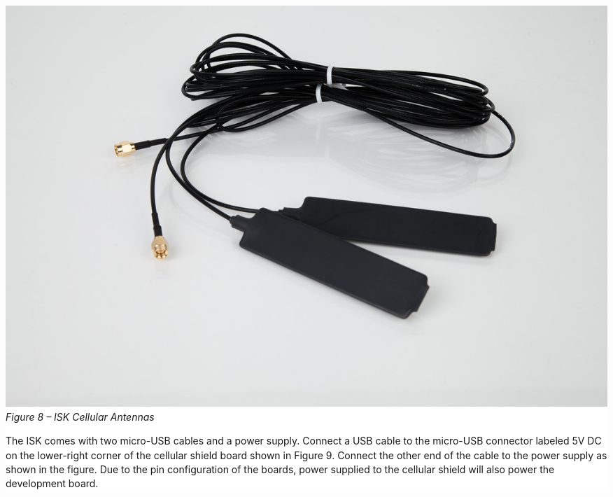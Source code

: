 ![Figure 8 – ISK Cellular Antennas](../images/starter-kit-guide/QuickStart08.jpg)  
_Figure 8 – ISK Cellular Antennas_  

The ISK comes with two micro-USB cables and a power supply. Connect a
USB cable to the micro-USB connector labeled 5V DC on the lower-right
corner of the cellular shield board shown in Figure 9. Connect the other
end of the cable to the power supply as shown in the figure. Due to the pin
configuration of the boards, power supplied to the cellular shield will also
power the development board.  
